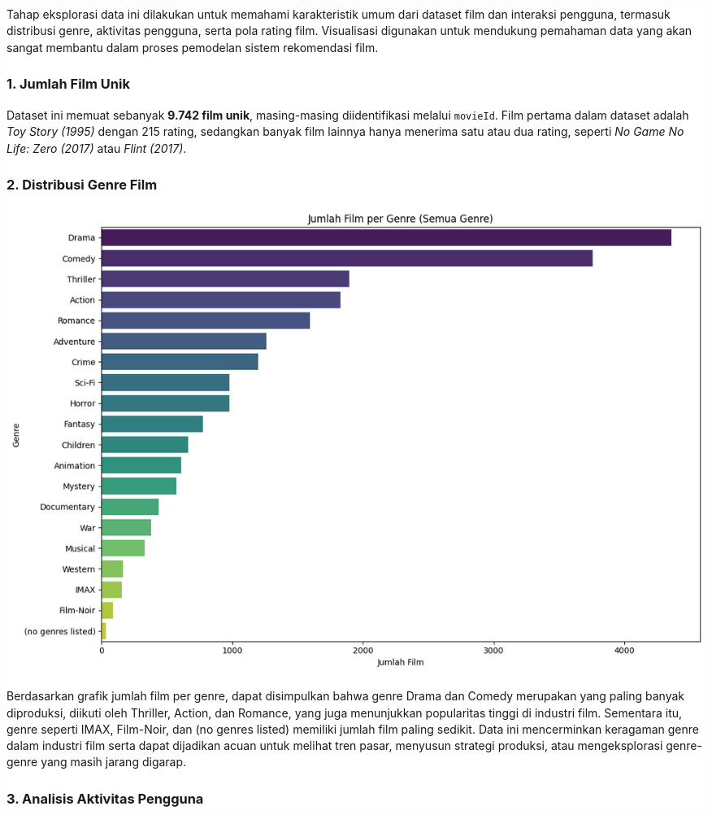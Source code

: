 Tahap eksplorasi data ini dilakukan untuk memahami karakteristik umum dari dataset film dan interaksi pengguna, termasuk distribusi genre, aktivitas pengguna, serta pola rating film. Visualisasi digunakan untuk mendukung pemahaman data yang akan sangat membantu dalam proses pemodelan sistem rekomendasi film.

### 1.  Jumlah Film Unik

Dataset ini memuat sebanyak **9.742 film unik**, masing-masing diidentifikasi melalui `movieId`. Film pertama dalam dataset adalah *Toy Story (1995)* dengan 215 rating, sedangkan banyak film lainnya hanya menerima satu atau dua rating, seperti *No Game No Life: Zero (2017)* atau *Flint (2017)*.

### 2. Distribusi Genre Film

![Distribusi Genre](images/distribusi_genre.png)

Berdasarkan grafik jumlah film per genre, dapat disimpulkan bahwa genre Drama dan Comedy merupakan yang paling banyak diproduksi, diikuti oleh Thriller, Action, dan Romance, yang juga menunjukkan popularitas tinggi di industri film. Sementara itu, genre seperti IMAX, Film-Noir, dan (no genres listed) memiliki jumlah film paling sedikit. Data ini mencerminkan keragaman genre dalam industri film serta dapat dijadikan acuan untuk melihat tren pasar, menyusun strategi produksi, atau mengeksplorasi genre-genre yang masih jarang digarap.

### 3. Analisis Aktivitas Pengguna 
